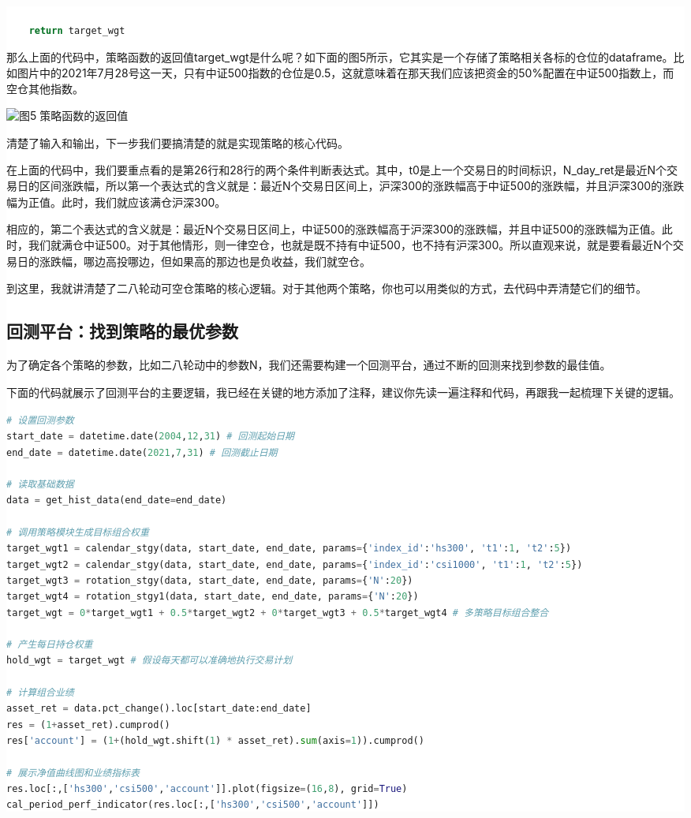 ```python
    
    return target_wgt
```

那么上面的代码中，策略函数的返回值target\_wgt是什么呢？如下面的图5所示，它其实是一个存储了策略相关各标的仓位的dataframe。比如图片中的2021年7月28号这一天，只有中证500指数的仓位是0.5，这就意味着在那天我们应该把资金的50%配置在中证500指数上，而空仓其他指数。

![](https://static001.geekbang.org/resource/image/ed/8c/edec7463bac9266a711b44745c86b68c.png?wh=2248x2471 "图5 策略函数的返回值")

清楚了输入和输出，下一步我们要搞清楚的就是实现策略的核心代码。

在上面的代码中，我们要重点看的是第26行和28行的两个条件判断表达式。其中，t0是上一个交易日的时间标识，N\_day\_ret是最近N个交易日的区间涨跌幅，所以第一个表达式的含义就是：最近N个交易日区间上，沪深300的涨跌幅高于中证500的涨跌幅，并且沪深300的涨跌幅为正值。此时，我们就应该满仓沪深300。

相应的，第二个表达式的含义就是：最近N个交易日区间上，中证500的涨跌幅高于沪深300的涨跌幅，并且中证500的涨跌幅为正值。此时，我们就满仓中证500。对于其他情形，则一律空仓，也就是既不持有中证500，也不持有沪深300。所以直观来说，就是要看最近N个交易日的涨跌幅，哪边高投哪边，但如果高的那边也是负收益，我们就空仓。

到这里，我就讲清楚了二八轮动可空仓策略的核心逻辑。对于其他两个策略，你也可以用类似的方式，去代码中弄清楚它们的细节。

## 回测平台：找到策略的最优参数

为了确定各个策略的参数，比如二八轮动中的参数N，我们还需要构建一个回测平台，通过不断的回测来找到参数的最佳值。

下面的代码就展示了回测平台的主要逻辑，我已经在关键的地方添加了注释，建议你先读一遍注释和代码，再跟我一起梳理下关键的逻辑。

```python
# 设置回测参数
start_date = datetime.date(2004,12,31) # 回测起始日期
end_date = datetime.date(2021,7,31) # 回测截止日期

# 读取基础数据
data = get_hist_data(end_date=end_date) 

# 调用策略模块生成目标组合权重
target_wgt1 = calendar_stgy(data, start_date, end_date, params={'index_id':'hs300', 't1':1, 't2':5})
target_wgt2 = calendar_stgy(data, start_date, end_date, params={'index_id':'csi1000', 't1':1, 't2':5})
target_wgt3 = rotation_stgy(data, start_date, end_date, params={'N':20})
target_wgt4 = rotation_stgy1(data, start_date, end_date, params={'N':20})
target_wgt = 0*target_wgt1 + 0.5*target_wgt2 + 0*target_wgt3 + 0.5*target_wgt4 # 多策略目标组合整合

# 产生每日持仓权重
hold_wgt = target_wgt # 假设每天都可以准确地执行交易计划

# 计算组合业绩
asset_ret = data.pct_change().loc[start_date:end_date]
res = (1+asset_ret).cumprod()
res['account'] = (1+(hold_wgt.shift(1) * asset_ret).sum(axis=1)).cumprod()

# 展示净值曲线图和业绩指标表
res.loc[:,['hs300','csi500','account']].plot(figsize=(16,8), grid=True)
cal_period_perf_indicator(res.loc[:,['hs300','csi500','account']])
```
